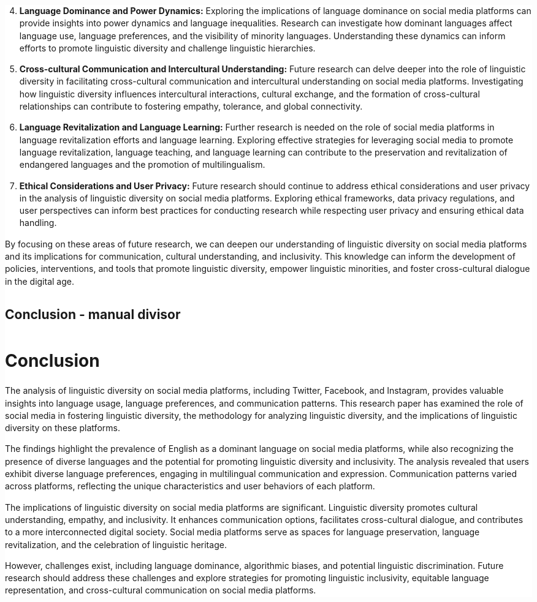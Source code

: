 4. **Language Dominance and Power Dynamics:** Exploring the implications of language dominance on social media platforms can provide insights into power dynamics and language inequalities. Research can investigate how dominant languages affect language use, language preferences, and the visibility of minority languages. Understanding these dynamics can inform efforts to promote linguistic diversity and challenge linguistic hierarchies.

5. **Cross-cultural Communication and Intercultural Understanding:** Future research can delve deeper into the role of linguistic diversity in facilitating cross-cultural communication and intercultural understanding on social media platforms. Investigating how linguistic diversity influences intercultural interactions, cultural exchange, and the formation of cross-cultural relationships can contribute to fostering empathy, tolerance, and global connectivity.

6. **Language Revitalization and Language Learning:** Further research is needed on the role of social media platforms in language revitalization efforts and language learning. Exploring effective strategies for leveraging social media to promote language revitalization, language teaching, and language learning can contribute to the preservation and revitalization of endangered languages and the promotion of multilingualism.

7. **Ethical Considerations and User Privacy:** Future research should continue to address ethical considerations and user privacy in the analysis of linguistic diversity on social media platforms. Exploring ethical frameworks, data privacy regulations, and user perspectives can inform best practices for conducting research while respecting user privacy and ensuring ethical data handling.

By focusing on these areas of future research, we can deepen our understanding of linguistic diversity on social media platforms and its implications for communication, cultural understanding, and inclusivity. This knowledge can inform the development of policies, interventions, and tools that promote linguistic diversity, empower linguistic minorities, and foster cross-cultural dialogue in the digital age.

## Conclusion - manual divisor

# Conclusion

The analysis of linguistic diversity on social media platforms, including Twitter, Facebook, and Instagram, provides valuable insights into language usage, language preferences, and communication patterns. This research paper has examined the role of social media in fostering linguistic diversity, the methodology for analyzing linguistic diversity, and the implications of linguistic diversity on these platforms.

The findings highlight the prevalence of English as a dominant language on social media platforms, while also recognizing the presence of diverse languages and the potential for promoting linguistic diversity and inclusivity. The analysis revealed that users exhibit diverse language preferences, engaging in multilingual communication and expression. Communication patterns varied across platforms, reflecting the unique characteristics and user behaviors of each platform.

The implications of linguistic diversity on social media platforms are significant. Linguistic diversity promotes cultural understanding, empathy, and inclusivity. It enhances communication options, facilitates cross-cultural dialogue, and contributes to a more interconnected digital society. Social media platforms serve as spaces for language preservation, language revitalization, and the celebration of linguistic heritage.

However, challenges exist, including language dominance, algorithmic biases, and potential linguistic discrimination. Future research should address these challenges and explore strategies for promoting linguistic inclusivity, equitable language representation, and cross-cultural communication on social media platforms.
